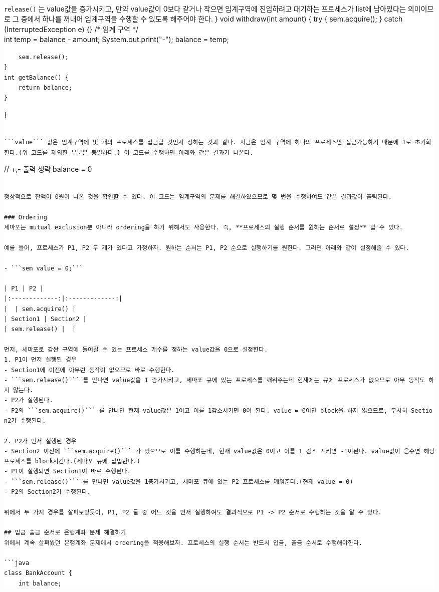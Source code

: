 ```release()``` 는 value값을 증가시키고, 만약 value값이 0보다 같거나 작으면 임계구역에 진입하려고 대기하는 프로세스가 list에 남아있다는 의미이므로 그 중에서 하나를 꺼내어 임계구역을 수행할 수 있도록 해주어야 한다.
	}
	void withdraw(int amount) {
		try {
		sem.acquire();
		} catch (InterruptedException e) {}
    /* 임계 구역 */  
		int temp = balance - amount;
		System.out.print("-");
		balance = temp;

		sem.release();
	}
	int getBalance() {
		return balance;
	}
}
```

```value``` 값은 임계구역에 몇 개의 프로세스를 접근할 것인지 정하는 것과 같다. 지금은 임계 구역에 하나의 프로세스만 접근가능하기 때문에 1로 초기화 한다.(위 코드를 제외한 부분은 동일하다.) 이 코드를 수행하면 아래와 같은 결과가 나온다.

```
// +,- 출력 생략
balance = 0
```

정상적으로 잔액이 0원이 나온 것을 확인할 수 있다. 이 코드는 임계구역의 문제를 해결하였으므로 몇 번을 수행하여도 같은 결과값이 출력된다.

### Ordering
세마포는 mutual exclusion뿐 아니라 ordering을 하기 위해서도 사용한다. 즉, **프로세스의 실행 순서를 원하는 순서로 설정** 할 수 있다.

예를 들어, 프로세스가 P1, P2 두 개가 있다고 가정하자. 원하는 순서는 P1, P2 순으로 실행하기를 원한다. 그러면 아래와 같이 설정해줄 수 있다.

- ```sem value = 0;```

| P1 | P2 |
|:-------------:|:-------------:|
|  | sem.acquire() |
| Section1 | Section2 |
| sem.release() |  |

먼저, 세마포로 감싼 구역에 들어갈 수 있는 프로세스 개수를 정하는 value값을 0으로 설정한다.
1. P1이 먼저 실행된 경우
- Section1에 이전에 아무런 동작이 없으므로 바로 수행한다.
- ```sem.release()``` 를 만나면 value값을 1 증가시키고, 세마포 큐에 있는 프로세스를 깨워주는데 현재에는 큐에 프로세스가 없으므로 아무 동작도 하지 않는다.
- P2가 실행된다.
- P2의 ```sem.acquire()``` 를 만나면 현재 value값은 1이고 이를 1감소시키면 0이 된다. value = 0이면 block을 하지 않으므로, 무사히 Section2가 수행된다.

2. P2가 먼저 실행된 경우
- Section2 이전에 ```sem.acquire()``` 가 있으므로 이를 수행하는데, 현재 value값은 0이고 이를 1 감소 시키면 -1이된다. value값이 음수면 해당 프로세스를 block시킨다.(세마포 큐에 삽입한다.)
- P1이 실행되면 Section1이 바로 수행된다.
- ```sem.release()``` 를 만나면 value값을 1증가시키고, 세마포 큐에 있는 P2 프로세스를 깨워준다.(현재 value = 0)
- P2의 Section2가 수행된다.

위에서 두 가지 경우를 살펴보았듯이, P1, P2 둘 중 어느 것을 먼저 실행하여도 결과적으로 P1 -> P2 순서로 수행하는 것을 알 수 있다.

## 입금 출금 순서로 은행계좌 문제 해결하기
위에서 계속 살펴봤던 은행계좌 문제에서 ordering을 적용해보자. 프로세스의 실행 순서는 반드시 입금, 출금 순서로 수행해야한다.

```java
class BankAccount {
	int balance;
```
